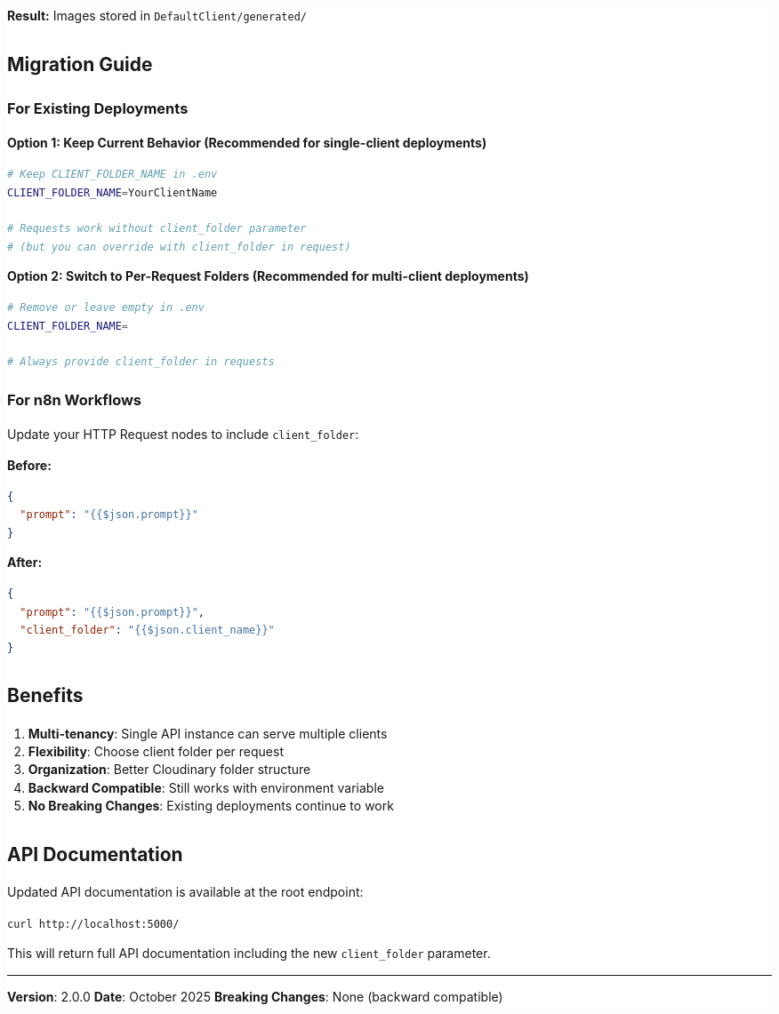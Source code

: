 **Result:** Images stored in `DefaultClient/generated/`

## Migration Guide

### For Existing Deployments

**Option 1: Keep Current Behavior (Recommended for single-client deployments)**
```bash
# Keep CLIENT_FOLDER_NAME in .env
CLIENT_FOLDER_NAME=YourClientName

# Requests work without client_folder parameter
# (but you can override with client_folder in request)
```

**Option 2: Switch to Per-Request Folders (Recommended for multi-client deployments)**
```bash
# Remove or leave empty in .env
CLIENT_FOLDER_NAME=

# Always provide client_folder in requests
```

### For n8n Workflows

Update your HTTP Request nodes to include `client_folder`:

**Before:**
```json
{
  "prompt": "{{$json.prompt}}"
}
```

**After:**
```json
{
  "prompt": "{{$json.prompt}}",
  "client_folder": "{{$json.client_name}}"
}
```

## Benefits

1. **Multi-tenancy**: Single API instance can serve multiple clients
2. **Flexibility**: Choose client folder per request
3. **Organization**: Better Cloudinary folder structure
4. **Backward Compatible**: Still works with environment variable
5. **No Breaking Changes**: Existing deployments continue to work

## API Documentation

Updated API documentation is available at the root endpoint:

```bash
curl http://localhost:5000/
```

This will return full API documentation including the new `client_folder` parameter.

---

**Version**: 2.0.0
**Date**: October 2025
**Breaking Changes**: None (backward compatible)
